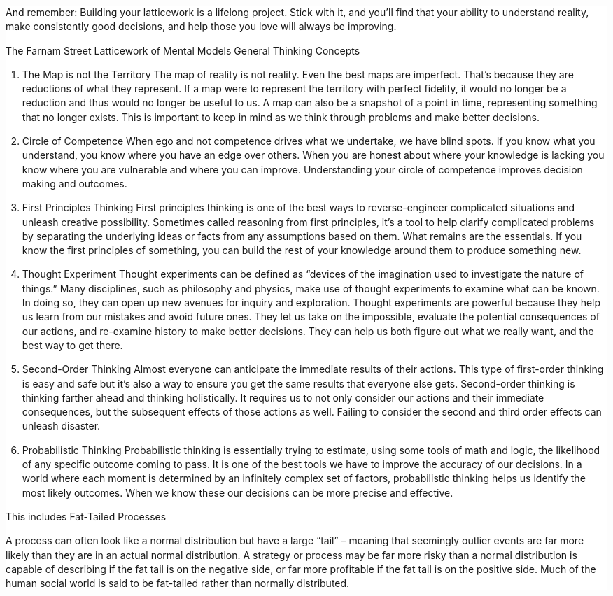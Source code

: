 And remember: Building your latticework is a lifelong project. Stick with it, and you’ll find that your ability to understand reality, make consistently good decisions, and help those you love will always be improving.

The Farnam Street Latticework of Mental Models
General Thinking Concepts
1. The Map is not the Territory
The map of reality is not reality. Even the best maps are imperfect. That’s because they are reductions of what they represent. If a map were to represent the territory with perfect fidelity, it would no longer be a reduction and thus would no longer be useful to us. A map can also be a snapshot of a point in time, representing something that no longer exists. This is important to keep in mind as we think through problems and make better decisions.

2. Circle of Competence
When ego and not competence drives what we undertake, we have blind spots. If you know what you understand, you know where you have an edge over others. When you are honest about where your knowledge is lacking you know where you are vulnerable and where you can improve. Understanding your circle of competence improves decision making and outcomes.

3. First Principles Thinking
First principles thinking is one of the best ways to reverse-engineer complicated situations and unleash creative possibility. Sometimes called reasoning from first principles, it’s a tool to help clarify complicated problems by separating the underlying ideas or facts from any assumptions based on them. What remains are the essentials. If you know the first principles of something, you can build the rest of your knowledge around them to produce something new.

4. Thought Experiment
Thought experiments can be defined as “devices of the imagination used to investigate the nature of things.” Many disciplines, such as philosophy and physics, make use of thought experiments to examine what can be known. In doing so, they can open up new avenues for inquiry and exploration. Thought experiments are powerful because they help us learn from our mistakes and avoid future ones. They let us take on the impossible, evaluate the potential consequences of our actions, and re-examine history to make better decisions. They can help us both figure out what we really want, and the best way to get there.

5. Second-Order Thinking
Almost everyone can anticipate the immediate results of their actions. This type of first-order thinking is easy and safe but it’s also a way to ensure you get the same results that everyone else gets. Second-order thinking is thinking farther ahead and thinking holistically. It requires us to not only consider our actions and their immediate consequences, but the subsequent effects of those actions as well. Failing to consider the second and third order effects can unleash disaster.

6. Probabilistic Thinking
Probabilistic thinking is essentially trying to estimate, using some tools of math and logic, the likelihood of any specific outcome coming to pass. It is one of the best tools we have to improve the accuracy of our decisions. In a world where each moment is determined by an infinitely complex set of factors, probabilistic thinking helps us identify the most likely outcomes. When we know these our decisions can be more precise and effective.

This includes Fat-Tailed Processes

A process can often look like a normal distribution but have a large “tail” – meaning that seemingly outlier events are far more likely than they are in an actual normal distribution. A strategy or process may be far more risky than a normal distribution is capable of describing if the fat tail is on the negative side, or far more profitable if the fat tail is on the positive side. Much of the human social world is said to be fat-tailed rather than normally distributed.
